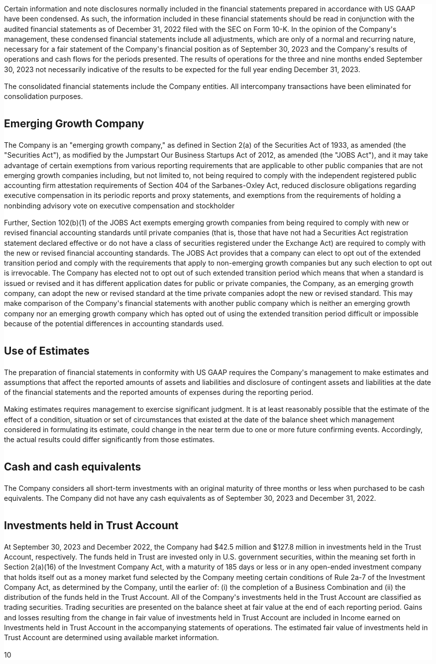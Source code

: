 <p>Certain information and note disclosures normally included in the financial statements prepared in accordance with US GAAP have been condensed. As such, the information included in these financial statements should be read in conjunction with the audited financial statements as of December 31, 2022 filed with the SEC on Form 10-K. In the opinion of the Company's management, these condensed financial statements include all adjustments, which are only of a normal and recurring nature, necessary for a fair statement of the Company's financial position as of September 30, 2023 and the Company's results of operations and cash flows for the periods presented. The results of operations for the three and nine months ended September 30, 2023 not necessarily indicative of the results to be expected for the full year ending December 31, 2023.</p>
<p>The consolidated financial statements include the Company entities. All intercompany transactions have been eliminated for consolidation purposes.</p>
<h2>Emerging Growth Company</h2>
<p>The Company is an "emerging growth company," as defined in Section 2(a) of the Securities Act of 1933, as amended (the "Securities Act"), as modified by the Jumpstart Our Business Startups Act of 2012, as amended (the "JOBS Act"), and it may take advantage of certain exemptions from various reporting requirements that are applicable to other public companies that are not emerging growth companies including, but not limited to, not being required to comply with the independent registered public accounting firm attestation requirements of Section 404 of the Sarbanes-Oxley Act, reduced disclosure obligations regarding executive compensation in its periodic reports and proxy statements, and exemptions from the requirements of holding a nonbinding advisory vote on executive compensation and stockholder</p>
<p>Further, Section 102(b)(1) of the JOBS Act exempts emerging growth companies from being required to comply with new or revised financial accounting standards until private companies (that is, those that have not had a Securities Act registration statement declared effective or do not have a class of securities registered under the Exchange Act) are required to comply with the new or revised financial accounting standards. The JOBS Act provides that a company can elect to opt out of the extended transition period and comply with the requirements that apply to non-emerging growth companies but any such election to opt out is irrevocable. The Company has elected not to opt out of such extended transition period which means that when a standard is issued or revised and it has different application dates for public or private companies, the Company, as an emerging growth company, can adopt the new or revised standard at the time private companies adopt the new or revised standard. This may make comparison of the Company's financial statements with another public company which is neither an emerging growth company nor an emerging growth company which has opted out of using the extended transition period difficult or impossible because of the potential differences in accounting standards used.</p>
<h2>Use of Estimates</h2>
<p>The preparation of financial statements in conformity with US GAAP requires the Company's management to make estimates and assumptions that affect the reported amounts of assets and liabilities and disclosure of contingent assets and liabilities at the date of the financial statements and the reported amounts of expenses during the reporting period.</p>
<p>Making estimates requires management to exercise significant judgment. It is at least reasonably possible that the estimate of the effect of a condition, situation or set of circumstances that existed at the date of the balance sheet which management considered in formulating its estimate, could change in the near term due to one or more future confirming events. Accordingly, the actual results could differ significantly from those estimates.</p>
<h2>Cash and cash equivalents</h2>
<p>The Company considers all short-term investments with an original maturity of three months or less when purchased to be cash equivalents. The Company did not have any cash equivalents as of September 30, 2023 and December 31, 2022.</p>
<h2>Investments held in Trust Account</h2>
<p>At September 30, 2023 and December 2022, the Company had $42.5 million and $127.8 million in investments held in the Trust Account, respectively. The funds held in Trust are invested only in U.S. government securities, within the meaning set forth in Section 2(a)(16) of the Investment Company Act, with a maturity of 185 days or less or in any open-ended investment company that holds itself out as a money market fund selected by the Company meeting certain conditions of Rule 2a-7 of the Investment Company Act, as determined by the Company, until the earlier of: (i) the completion of a Business Combination and (ii) the distribution of the funds held in the Trust Account. All of the Company's investments held in the Trust Account are classified as trading securities. Trading securities are presented on the balance sheet at fair value at the end of each reporting period. Gains and losses resulting from the change in fair value of investments held in Trust Account are included in Income earned on Investments held in Trust Account in the accompanying statements of operations. The estimated fair value of investments held in Trust Account are determined using available market information.</p>
<p>10</p>